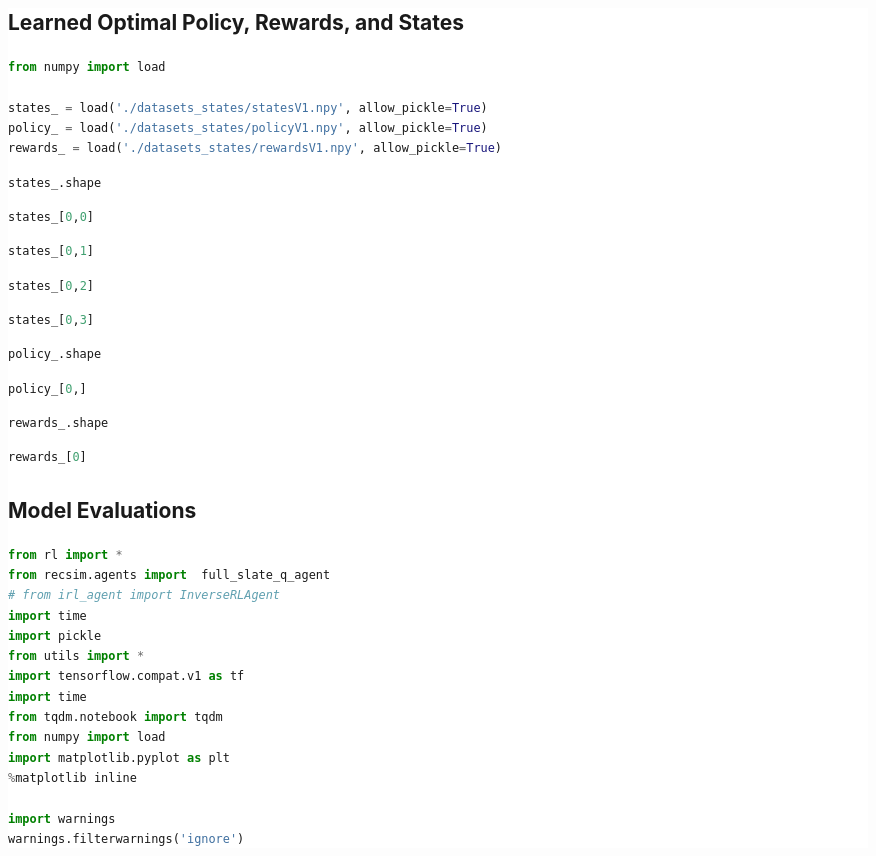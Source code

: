 
## Learned Optimal Policy, Rewards, and States


```python id="9cethMnJibl-"
from numpy import load

states_ = load('./datasets_states/statesV1.npy', allow_pickle=True)
policy_ = load('./datasets_states/policyV1.npy', allow_pickle=True)
rewards_ = load('./datasets_states/rewardsV1.npy', allow_pickle=True)
```

```python colab={"base_uri": "https://localhost:8080/"} id="P8SDJNYGiNTi" executionInfo={"status": "ok", "timestamp": 1636643270269, "user_tz": -330, "elapsed": 626, "user": {"displayName": "Sparsh Agarwal", "photoUrl": "https://lh3.googleusercontent.com/a/default-user=s64", "userId": "13037694610922482904"}} outputId="744b9823-8445-4a36-b09a-c4ede201a36b"
states_.shape
```

```python colab={"base_uri": "https://localhost:8080/"} id="38v9TZlZiQsp" executionInfo={"status": "ok", "timestamp": 1636643344833, "user_tz": -330, "elapsed": 626, "user": {"displayName": "Sparsh Agarwal", "photoUrl": "https://lh3.googleusercontent.com/a/default-user=s64", "userId": "13037694610922482904"}} outputId="c7c6a623-0115-48f5-999c-b4ba979e67ca"
states_[0,0]
```

```python colab={"base_uri": "https://localhost:8080/"} id="EX9imsWJiQqF" executionInfo={"status": "ok", "timestamp": 1636643352953, "user_tz": -330, "elapsed": 476, "user": {"displayName": "Sparsh Agarwal", "photoUrl": "https://lh3.googleusercontent.com/a/default-user=s64", "userId": "13037694610922482904"}} outputId="8ee45cd0-ebc9-4bd3-cf8d-0d54c4d742ed"
states_[0,1]
```

```python colab={"base_uri": "https://localhost:8080/"} id="9by2DZu-i6w3" executionInfo={"status": "ok", "timestamp": 1636643372475, "user_tz": -330, "elapsed": 504, "user": {"displayName": "Sparsh Agarwal", "photoUrl": "https://lh3.googleusercontent.com/a/default-user=s64", "userId": "13037694610922482904"}} outputId="cb979765-4977-483a-d97f-dd3a48582e04"
states_[0,2]
```

```python colab={"base_uri": "https://localhost:8080/"} id="8GVSifZki_kD" executionInfo={"status": "ok", "timestamp": 1636643385413, "user_tz": -330, "elapsed": 4, "user": {"displayName": "Sparsh Agarwal", "photoUrl": "https://lh3.googleusercontent.com/a/default-user=s64", "userId": "13037694610922482904"}} outputId="bcbc5418-968d-4155-b933-c9f932ce26b5"
states_[0,3]
```

```python colab={"base_uri": "https://localhost:8080/"} id="RZ4_FSyvjC0L" executionInfo={"status": "ok", "timestamp": 1636643397498, "user_tz": -330, "elapsed": 431, "user": {"displayName": "Sparsh Agarwal", "photoUrl": "https://lh3.googleusercontent.com/a/default-user=s64", "userId": "13037694610922482904"}} outputId="5bf376c3-43fd-4d4e-b097-254be73e5d33"
policy_.shape
```

```python colab={"base_uri": "https://localhost:8080/"} id="qoTjfcLbjFh-" executionInfo={"status": "ok", "timestamp": 1636643432816, "user_tz": -330, "elapsed": 499, "user": {"displayName": "Sparsh Agarwal", "photoUrl": "https://lh3.googleusercontent.com/a/default-user=s64", "userId": "13037694610922482904"}} outputId="bcb4fde3-3351-4621-c1df-650e21d7a119"
policy_[0,]
```

```python colab={"base_uri": "https://localhost:8080/"} id="hfGZ5OH7jI20" executionInfo={"status": "ok", "timestamp": 1636643445094, "user_tz": -330, "elapsed": 432, "user": {"displayName": "Sparsh Agarwal", "photoUrl": "https://lh3.googleusercontent.com/a/default-user=s64", "userId": "13037694610922482904"}} outputId="82e44d3f-a18a-467b-b41e-950f8af1b542"
rewards_.shape
```

```python colab={"base_uri": "https://localhost:8080/"} id="OrkYsWZOjL4Z" executionInfo={"status": "ok", "timestamp": 1636643456108, "user_tz": -330, "elapsed": 401, "user": {"displayName": "Sparsh Agarwal", "photoUrl": "https://lh3.googleusercontent.com/a/default-user=s64", "userId": "13037694610922482904"}} outputId="db08d444-4ed2-4f5c-91f0-2d7b60c4454f"
rewards_[0]
```


## Model Evaluations


```python id="a-8orgTeywIO" executionInfo={"status": "ok", "timestamp": 1636650266294, "user_tz": -330, "elapsed": 441, "user": {"displayName": "Sparsh Agarwal", "photoUrl": "https://lh3.googleusercontent.com/a/default-user=s64", "userId": "13037694610922482904"}}
from rl import *
from recsim.agents import  full_slate_q_agent
# from irl_agent import InverseRLAgent
import time
import pickle
from utils import *
import tensorflow.compat.v1 as tf
import time
from tqdm.notebook import tqdm
from numpy import load
import matplotlib.pyplot as plt
%matplotlib inline

import warnings
warnings.filterwarnings('ignore')
```

